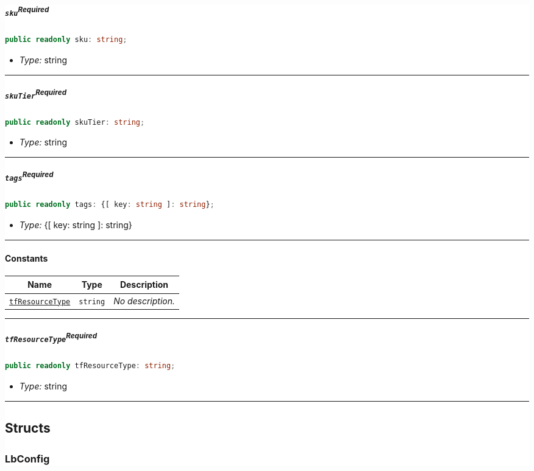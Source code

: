 ##### `sku`<sup>Required</sup> <a name="sku" id="@cdktf/provider-azurerm.lb.Lb.property.sku"></a>

```typescript
public readonly sku: string;
```

- *Type:* string

---

##### `skuTier`<sup>Required</sup> <a name="skuTier" id="@cdktf/provider-azurerm.lb.Lb.property.skuTier"></a>

```typescript
public readonly skuTier: string;
```

- *Type:* string

---

##### `tags`<sup>Required</sup> <a name="tags" id="@cdktf/provider-azurerm.lb.Lb.property.tags"></a>

```typescript
public readonly tags: {[ key: string ]: string};
```

- *Type:* {[ key: string ]: string}

---

#### Constants <a name="Constants" id="Constants"></a>

| **Name** | **Type** | **Description** |
| --- | --- | --- |
| <code><a href="#@cdktf/provider-azurerm.lb.Lb.property.tfResourceType">tfResourceType</a></code> | <code>string</code> | *No description.* |

---

##### `tfResourceType`<sup>Required</sup> <a name="tfResourceType" id="@cdktf/provider-azurerm.lb.Lb.property.tfResourceType"></a>

```typescript
public readonly tfResourceType: string;
```

- *Type:* string

---

## Structs <a name="Structs" id="Structs"></a>

### LbConfig <a name="LbConfig" id="@cdktf/provider-azurerm.lb.LbConfig"></a>

